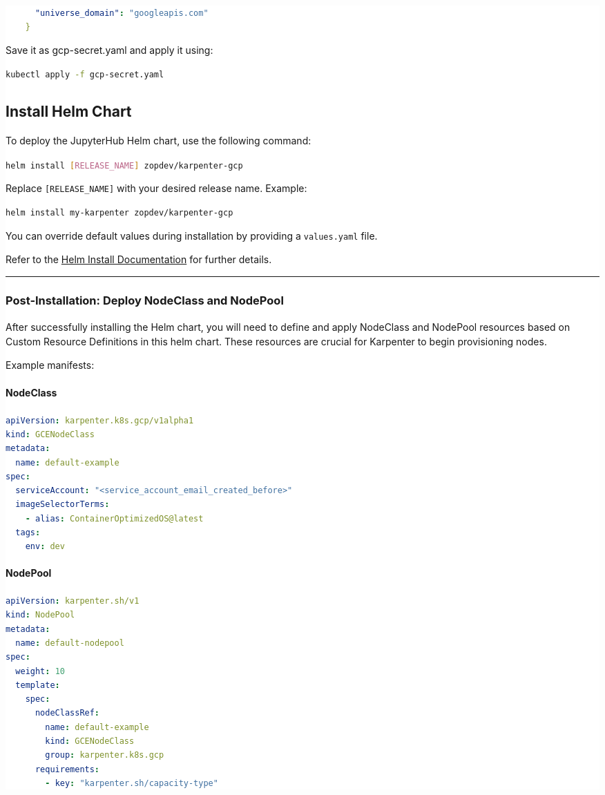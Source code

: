 ```yaml
      "universe_domain": "googleapis.com"
    }
```
Save it as gcp-secret.yaml and apply it using:

```bash
kubectl apply -f gcp-secret.yaml
```

## Install Helm Chart

To deploy the JupyterHub Helm chart, use the following command:

```bash
helm install [RELEASE_NAME] zopdev/karpenter-gcp
```

Replace `[RELEASE_NAME]` with your desired release name. Example:

```bash
helm install my-karpenter zopdev/karpenter-gcp
```

You can override default values during installation by providing a `values.yaml` file.

Refer to the [Helm Install Documentation](https://helm.sh/docs/helm/helm_install/) for further details.

---

### Post-Installation: Deploy NodeClass and NodePool

After successfully installing the Helm chart, you will need to define and apply NodeClass and NodePool resources based on Custom Resource Definitions in this helm chart. These resources are crucial for Karpenter to begin provisioning nodes.

Example manifests:

#### NodeClass

```yaml
apiVersion: karpenter.k8s.gcp/v1alpha1
kind: GCENodeClass
metadata:
  name: default-example
spec:
  serviceAccount: "<service_account_email_created_before>"
  imageSelectorTerms:
    - alias: ContainerOptimizedOS@latest
  tags:
    env: dev
```
#### NodePool

```yaml
apiVersion: karpenter.sh/v1
kind: NodePool
metadata:
  name: default-nodepool
spec:
  weight: 10
  template:
    spec:
      nodeClassRef:
        name: default-example
        kind: GCENodeClass
        group: karpenter.k8s.gcp
      requirements:
        - key: "karpenter.sh/capacity-type"
```